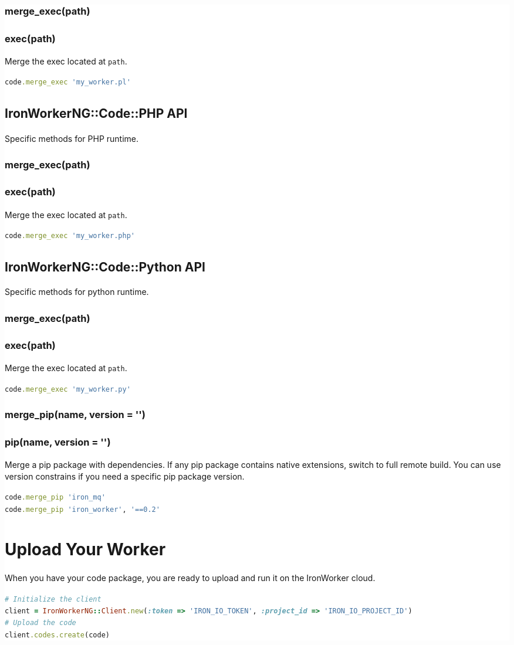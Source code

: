 ### merge_exec(path)
### exec(path)

Merge the exec located at `path`. 

```ruby
code.merge_exec 'my_worker.pl'
```

## IronWorkerNG::Code::PHP API

Specific methods for PHP runtime.

### merge_exec(path)
### exec(path)

Merge the exec located at `path`. 

```ruby
code.merge_exec 'my_worker.php'
```

## IronWorkerNG::Code::Python API

Specific methods for python runtime.

### merge_exec(path)
### exec(path)

Merge the exec located at `path`. 

```ruby
code.merge_exec 'my_worker.py'
```

### merge_pip(name, version = '')
### pip(name, version = '')

Merge a pip package with dependencies. If any pip package contains native extensions, switch to full remote build. You can use version constrains if you need a specific pip package version.

```ruby
code.merge_pip 'iron_mq'
code.merge_pip 'iron_worker', '==0.2'
```

# Upload Your Worker

When you have your code package, you are ready to upload and run it on the IronWorker cloud.

```ruby
# Initialize the client
client = IronWorkerNG::Client.new(:token => 'IRON_IO_TOKEN', :project_id => 'IRON_IO_PROJECT_ID')
# Upload the code
client.codes.create(code)
```
